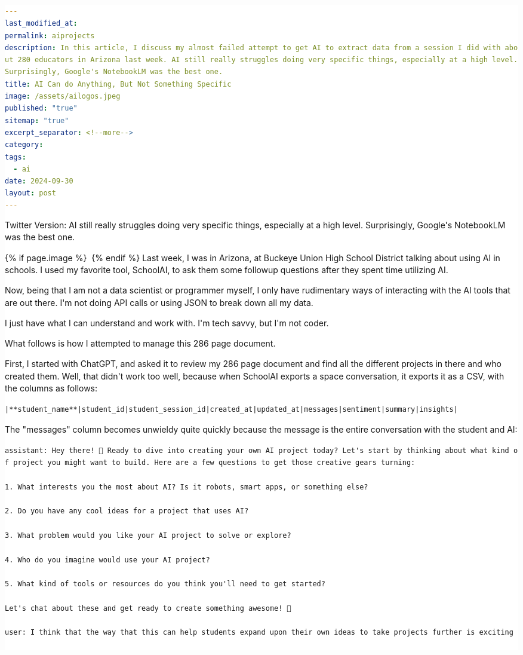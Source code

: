 ```yaml
---
last_modified_at: 
permalink: aiprojects
description: In this article, I discuss my almost failed attempt to get AI to extract data from a session I did with about 280 educators in Arizona last week. AI still really struggles doing very specific things, especially at a high level. Surprisingly, Google's NotebookLM was the best one.
title: AI Can do Anything, But Not Something Specific
image: /assets/ailogos.jpeg
published: "true"
sitemap: "true"
excerpt_separator: <!--more-->
category: 
tags:
  - ai
date: 2024-09-30
layout: post
---
```

Twitter Version: AI still really struggles doing very specific things, especially at a high level. Surprisingly, Google's NotebookLM was the best one. 

{% if page.image %} <img src="{{ page.image }}" alt=""> {% endif %}
Last week, I was in Arizona, at Buckeye Union High School District talking about using AI in schools. I used my favorite tool, SchoolAI, to ask them some followup questions after they spent time utilizing AI. 

Now, being that I am not a data scientist or programmer myself, I only have rudimentary ways of interacting with the AI tools that are out there. I'm not doing API calls or using JSON to break down all my data. 

I just have what I can understand and work with. I'm tech savvy, but I'm not coder. 

What follows is how I attempted to manage this 286 page document. 

First, I started with ChatGPT, and asked it to review my 286 page document and find all the different projects in there and who created them. Well, that didn't work too well, because when SchoolAI exports a space conversation, it exports it as a CSV, with the columns as follows: 

```
|**student_name**|student_id|student_session_id|created_at|updated_at|messages|sentiment|summary|insights|
```
The "messages" column becomes unwieldy quite quickly because the message is the entire conversation with the student and AI: 

```
assistant: Hey there! 🎉 Ready to dive into creating your own AI project today? Let's start by thinking about what kind of project you might want to build. Here are a few questions to get those creative gears turning:

1. What interests you the most about AI? Is it robots, smart apps, or something else?

2. Do you have any cool ideas for a project that uses AI?

3. What problem would you like your AI project to solve or explore?

4. Who do you imagine would use your AI project? 

5. What kind of tools or resources do you think you'll need to get started?
  
Let's chat about these and get ready to create something awesome! 🚀  

user: I think that the way that this can help students expand upon their own ideas to take projects further is exciting  

```